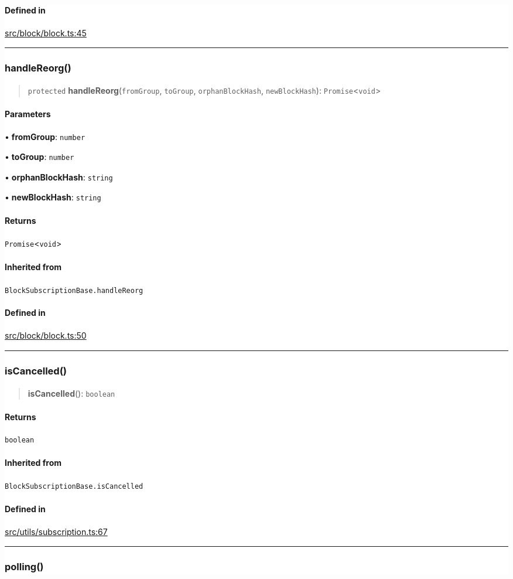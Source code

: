 #### Defined in

[src/block/block.ts:45](https://github.com/Mystic-Nayy/alephium-web3/blob/ee41f5e0e7d7fb0b155fe62f05b2ac03772895ca/packages/web3/src/block/block.ts#L45)

***

### handleReorg()

> `protected` **handleReorg**(`fromGroup`, `toGroup`, `orphanBlockHash`, `newBlockHash`): `Promise`\<`void`\>

#### Parameters

• **fromGroup**: `number`

• **toGroup**: `number`

• **orphanBlockHash**: `string`

• **newBlockHash**: `string`

#### Returns

`Promise`\<`void`\>

#### Inherited from

`BlockSubscriptionBase.handleReorg`

#### Defined in

[src/block/block.ts:50](https://github.com/Mystic-Nayy/alephium-web3/blob/ee41f5e0e7d7fb0b155fe62f05b2ac03772895ca/packages/web3/src/block/block.ts#L50)

***

### isCancelled()

> **isCancelled**(): `boolean`

#### Returns

`boolean`

#### Inherited from

`BlockSubscriptionBase.isCancelled`

#### Defined in

[src/utils/subscription.ts:67](https://github.com/Mystic-Nayy/alephium-web3/blob/ee41f5e0e7d7fb0b155fe62f05b2ac03772895ca/packages/web3/src/utils/subscription.ts#L67)

***

### polling()
